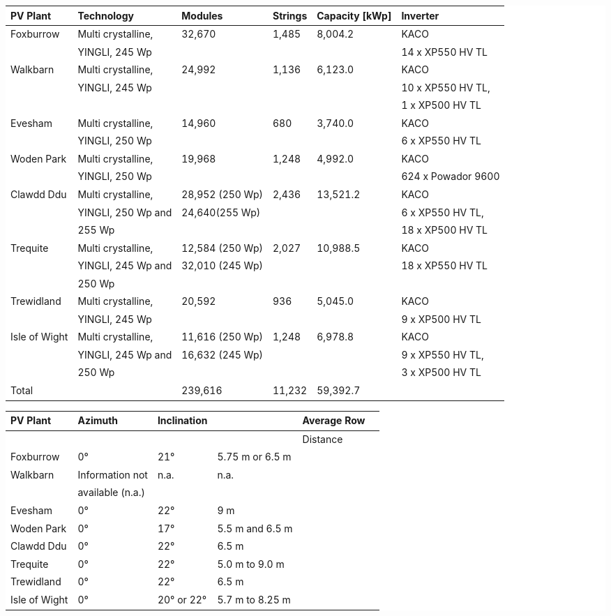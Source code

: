 | PV Plant      | Technology         | Modules         | Strings   | Capacity [kWp]   | Inverter           |
|:--------------|:-------------------|:----------------|:----------|:-----------------|:-------------------|
| Foxburrow     | Multi crystalline, | 32,670          | 1,485     | 8,004.2          | KACO               |
|               | YINGLI, 245 Wp     |                 |           |                  | 14 x XP550 HV TL   |
| Walkbarn      | Multi crystalline, | 24,992          | 1,136     | 6,123.0          | KACO               |
|               | YINGLI, 245 Wp     |                 |           |                  | 10 x XP550 HV TL,  |
|               |                    |                 |           |                  | 1 x XP500 HV TL    |
| Evesham       | Multi crystalline, | 14,960          | 680       | 3,740.0          | KACO               |
|               | YINGLI, 250 Wp     |                 |           |                  | 6 x XP550 HV TL    |
| Woden Park    | Multi crystalline, | 19,968          | 1,248     | 4,992.0          | KACO               |
|               | YINGLI, 250 Wp     |                 |           |                  | 624 x Powador 9600 |
| Clawdd Ddu    | Multi crystalline, | 28,952 (250 Wp) | 2,436     | 13,521.2         | KACO               |
|               | YINGLI, 250 Wp and | 24,640(255 Wp)  |           |                  | 6 x XP550 HV TL,   |
|               | 255 Wp             |                 |           |                  | 18 x XP500 HV TL   |
| Trequite      | Multi crystalline, | 12,584 (250 Wp) | 2,027     | 10,988.5         | KACO               |
|               | YINGLI, 245 Wp and | 32,010 (245 Wp) |           |                  | 18 x XP550 HV TL   |
|               | 250 Wp             |                 |           |                  |                    |
| Trewidland    | Multi crystalline, | 20,592          | 936       | 5,045.0          | KACO               |
|               | YINGLI, 245 Wp     |                 |           |                  | 9 x XP500 HV TL    |
| Isle of Wight | Multi crystalline, | 11,616 (250 Wp) | 1,248     | 6,978.8          | KACO               |
|               | YINGLI, 245 Wp and | 16,632 (245 Wp) |           |                  | 9 x XP550 HV TL,   |
|               | 250 Wp             |                 |           |                  | 3 x XP500 HV TL    |
| Total         |                    | 239,616         | 11,232    | 59,392.7         |                    |

| PV Plant      | Azimuth          | Inclination   |                 | Average Row   |    |
|:--------------|:-----------------|:--------------|:----------------|:--------------|:---|
|               |                  |               |                 | Distance      |    |
| Foxburrow     | 0°               | 21°           | 5.75 m or 6.5 m |               |    |
| Walkbarn      | Information not  | n.a.          | n.a.            |               |    |
|               | available (n.a.) |               |                 |               |    |
| Evesham       | 0°               | 22°           | 9 m             |               |    |
| Woden Park    | 0°               | 17°           | 5.5 m and 6.5 m |               |    |
| Clawdd Ddu    | 0°               | 22°           | 6.5 m           |               |    |
| Trequite      | 0°               | 22°           | 5.0 m to 9.0 m  |               |    |
| Trewidland    | 0°               | 22°           | 6.5 m           |               |    |
| Isle of Wight | 0°               | 20° or 22°    | 5.7 m to 8.25 m |               |    |
